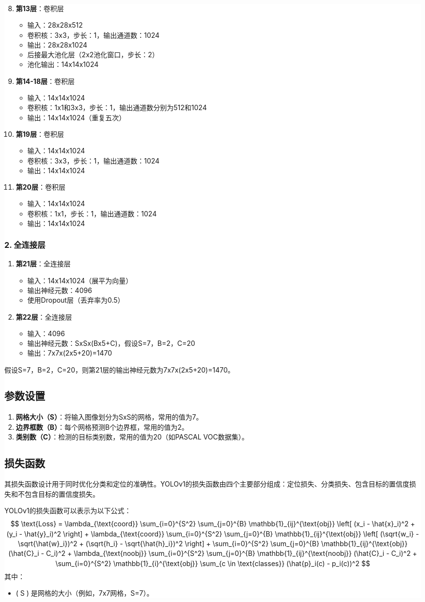 8. **第13层**：卷积层
   - 输入：28x28x512
   - 卷积核：3x3，步长：1，输出通道数：1024
   - 输出：28x28x1024
   - 后接最大池化层（2x2池化窗口，步长：2）
   - 池化输出：14x14x1024

9. **第14-18层**：卷积层
   - 输入：14x14x1024
   - 卷积核：1x1和3x3，步长：1，输出通道数分别为512和1024
   - 输出：14x14x1024（重复五次）

10. **第19层**：卷积层
    - 输入：14x14x1024
    - 卷积核：3x3，步长：1，输出通道数：1024
    - 输出：14x14x1024

11. **第20层**：卷积层
    - 输入：14x14x1024
    - 卷积核：1x1，步长：1，输出通道数：1024
    - 输出：14x14x1024

### 2. 全连接层

1. **第21层**：全连接层
   - 输入：14x14x1024（展平为向量）
   - 输出神经元数：4096
   - 使用Dropout层（丢弃率为0.5）

2. **第22层**：全连接层
   - 输入：4096
   - 输出神经元数：SxSx(Bx5+C)，假设S=7，B=2，C=20
   - 输出：7x7x(2x5+20)=1470

假设S=7，B=2，C=20，则第21层的输出神经元数为7x7x(2x5+20)=1470。

## 参数设置

1. **网格大小（S）**：将输入图像划分为SxS的网格，常用的值为7。
2. **边界框数（B）**：每个网格预测B个边界框，常用的值为2。
3. **类别数（C）**：检测的目标类别数，常用的值为20（如PASCAL VOC数据集）。

## 损失函数

其损失函数设计用于同时优化分类和定位的准确性。YOLOv1的损失函数由四个主要部分组成：定位损失、分类损失、包含目标的置信度损失和不包含目标的置信度损失。

YOLOv1的损失函数可以表示为以下公式：
$$
\text{Loss} = \lambda_{\text{coord}} \sum_{i=0}^{S^2} \sum_{j=0}^{B} \mathbb{1}_{ij}^{\text{obj}} \left[ (x_i - \hat{x}_i)^2 + (y_i - \hat{y}_i)^2 \right] + \lambda_{\text{coord}} \sum_{i=0}^{S^2} \sum_{j=0}^{B} \mathbb{1}_{ij}^{\text{obj}} \left[ (\sqrt{w_i} - \sqrt{\hat{w}_i})^2 + (\sqrt{h_i} - \sqrt{\hat{h}_i})^2 \right] + \sum_{i=0}^{S^2} \sum_{j=0}^{B} \mathbb{1}_{ij}^{\text{obj}} (\hat{C}_i - C_i)^2 + \lambda_{\text{noobj}} \sum_{i=0}^{S^2} \sum_{j=0}^{B} \mathbb{1}_{ij}^{\text{noobj}} (\hat{C}_i - C_i)^2 + \sum_{i=0}^{S^2} \mathbb{1}_{i}^{\text{obj}} \sum_{c \in \text{classes}} (\hat{p}_i(c) - p_i(c))^2
$$
其中：
- \( S \) 是网格的大小（例如，7x7网格，S=7）。
